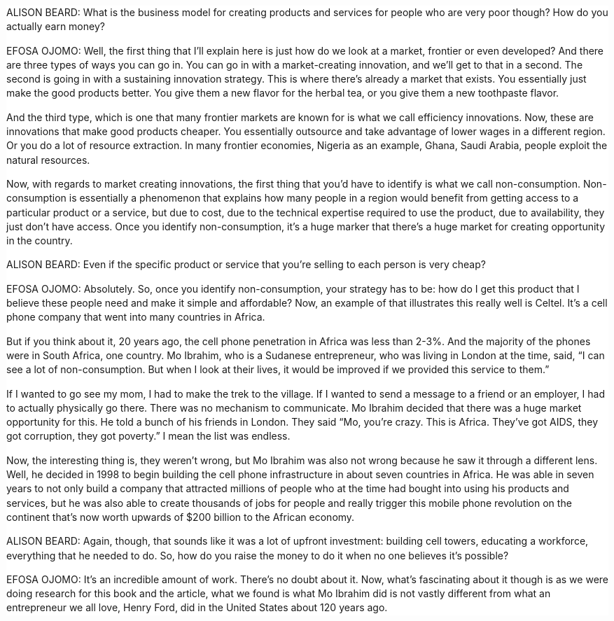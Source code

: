 ALISON BEARD: What is the business model for creating products and services for people who are very poor though? How do you actually earn money?

EFOSA OJOMO: Well, the first thing that I’ll explain here is just how do we look at a market, frontier or even developed? And there are three types of ways you can go in. You can go in with a market-creating innovation, and we’ll get to that in a second. The second is going in with a sustaining innovation strategy. This is where there’s already a market that exists. You essentially just make the good products better. You give them a new flavor for the herbal tea, or you give them a new toothpaste flavor.

And the third type, which is one that many frontier markets are known for is what we call efficiency innovations. Now, these are innovations that make good products cheaper. You essentially outsource and take advantage of lower wages in a different region. Or you do a lot of resource extraction. In many frontier economies, Nigeria as an example, Ghana, Saudi Arabia, people exploit the natural resources.

Now, with regards to market creating innovations, the first thing that you’d have to identify is what we call non-consumption. Non-consumption is essentially a phenomenon that explains how many people in a region would benefit from getting access to a particular product or a service, but due to cost, due to the technical expertise required to use the product, due to availability, they just don’t have access. Once you identify non-consumption, it’s a huge marker that there’s a huge market for creating opportunity in the country.

ALISON BEARD: Even if the specific product or service that you’re selling to each person is very cheap?

EFOSA OJOMO: Absolutely. So, once you identify non-consumption, your strategy has to be: how do I get this product that I believe these people need and make it simple and affordable? Now, an example of that illustrates this really well is Celtel. It’s a cell phone company that went into many countries in Africa.

But if you think about it, 20 years ago, the cell phone penetration in Africa was less than 2-3%. And the majority of the phones were in South Africa, one country. Mo Ibrahim, who is a Sudanese entrepreneur, who was living in London at the time, said, “I can see a lot of non-consumption. But when I look at their lives, it would be improved if we provided this service to them.”

If I wanted to go see my mom, I had to make the trek to the village. If I wanted to send a message to a friend or an employer, I had to actually physically go there. There was no mechanism to communicate. Mo Ibrahim decided that there was a huge market opportunity for this. He told a bunch of his friends in London. They said “Mo, you’re crazy. This is Africa. They’ve got AIDS, they got corruption, they got poverty.” I mean the list was endless.

Now, the interesting thing is, they weren’t wrong, but Mo Ibrahim was also not wrong because he saw it through a different lens. Well, he decided in 1998 to begin building the cell phone infrastructure in about seven countries in Africa. He was able in seven years to not only build a company that attracted millions of people who at the time had bought into using his products and services, but he was also able to create thousands of jobs for people and really trigger this mobile phone revolution on the continent that’s now worth upwards of $200 billion to the African economy.

ALISON BEARD: Again, though, that sounds like it was a lot of upfront investment: building cell towers, educating a workforce, everything that he needed to do. So, how do you raise the money to do it when no one believes it’s possible?

EFOSA OJOMO: It’s an incredible amount of work. There’s no doubt about it. Now, what’s fascinating about it though is as we were doing research for this book and the article, what we found is what Mo Ibrahim did is not vastly different from what an entrepreneur we all love, Henry Ford, did in the United States about 120 years ago.
